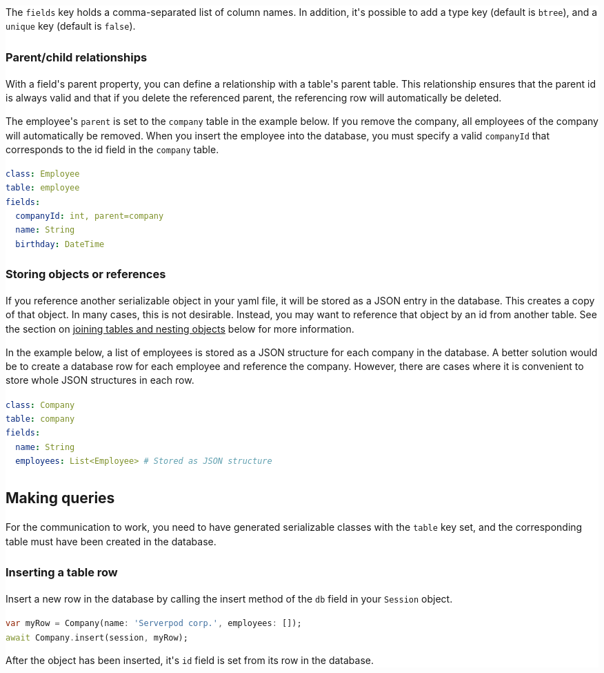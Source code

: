 The `fields` key holds a comma-separated list of column names. In addition, it's possible to add a type key (default is `btree`), and a `unique` key (default is `false`).

### Parent/child relationships
With a field's parent property, you can define a relationship with a table's parent table. This relationship ensures that the parent id is always valid and that if you delete the referenced parent, the referencing row will automatically be deleted.

The employee's `parent` is set to the `company` table in the example below. If you remove the company, all employees of the company will automatically be removed. When you insert the employee into the database, you must specify a valid `companyId` that corresponds to the id field in the `company` table.

```yaml
class: Employee
table: employee
fields:
  companyId: int, parent=company
  name: String
  birthday: DateTime
```

### Storing objects or references
If you reference another serializable object in your yaml file, it will be stored as a JSON entry in the database. This creates a copy of that object. In many cases, this is not desirable. Instead, you may want to reference that object by an id from another table. See the section on [joining tables and nesting objects](#joining-tables-and-nesting-objects) below for more information.

In the example below, a list of employees is stored as a JSON structure for each company in the database. A better solution would be to create a database row for each employee and reference the company. However, there are cases where it is convenient to store whole JSON structures in each row.

```yaml
class: Company
table: company
fields:
  name: String
  employees: List<Employee> # Stored as JSON structure
```

## Making queries
For the communication to work, you need to have generated serializable classes with the `table` key set, and the corresponding table must have been created in the database.

### Inserting a table row
Insert a new row in the database by calling the insert method of the `db` field in your `Session` object.

```dart
var myRow = Company(name: 'Serverpod corp.', employees: []);
await Company.insert(session, myRow);
```

After the object has been inserted, it's `id` field is set from its row in the database.
